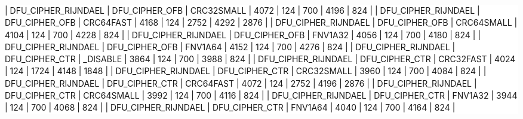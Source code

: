 |  DFU_CIPHER_RIJNDAEL |    DFU_CIPHER_OFB | CRC32SMALL | 4072 |  124 |  700 | 4196 |  824 |
|  DFU_CIPHER_RIJNDAEL |    DFU_CIPHER_OFB |  CRC64FAST | 4168 |  124 | 2752 | 4292 | 2876 |
|  DFU_CIPHER_RIJNDAEL |    DFU_CIPHER_OFB | CRC64SMALL | 4104 |  124 |  700 | 4228 |  824 |
|  DFU_CIPHER_RIJNDAEL |    DFU_CIPHER_OFB |    FNV1A32 | 4056 |  124 |  700 | 4180 |  824 |
|  DFU_CIPHER_RIJNDAEL |    DFU_CIPHER_OFB |    FNV1A64 | 4152 |  124 |  700 | 4276 |  824 |
|  DFU_CIPHER_RIJNDAEL |    DFU_CIPHER_CTR |   _DISABLE | 3864 |  124 |  700 | 3988 |  824 |
|  DFU_CIPHER_RIJNDAEL |    DFU_CIPHER_CTR |  CRC32FAST | 4024 |  124 | 1724 | 4148 | 1848 |
|  DFU_CIPHER_RIJNDAEL |    DFU_CIPHER_CTR | CRC32SMALL | 3960 |  124 |  700 | 4084 |  824 |
|  DFU_CIPHER_RIJNDAEL |    DFU_CIPHER_CTR |  CRC64FAST | 4072 |  124 | 2752 | 4196 | 2876 |
|  DFU_CIPHER_RIJNDAEL |    DFU_CIPHER_CTR | CRC64SMALL | 3992 |  124 |  700 | 4116 |  824 |
|  DFU_CIPHER_RIJNDAEL |    DFU_CIPHER_CTR |    FNV1A32 | 3944 |  124 |  700 | 4068 |  824 |
|  DFU_CIPHER_RIJNDAEL |    DFU_CIPHER_CTR |    FNV1A64 | 4040 |  124 |  700 | 4164 |  824 |
